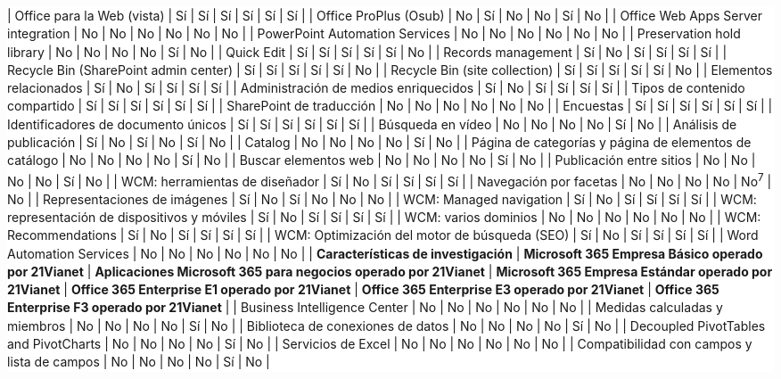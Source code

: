 | Office para la Web (vista) | Sí | Sí | Sí | Sí | Sí | Sí |
| Office ProPlus (Osub) | No | Sí | No | No | Sí | No |
| Office Web Apps Server integration | No | No | No | No | No | No |
| PowerPoint Automation Services | No | No | No | No | No | No |
| Preservation hold library | No | No | No | No | Sí | No |
| Quick Edit | Sí | Sí | Sí | Sí | Sí | No |
| Records management | Sí | No | Sí | Sí | Sí | Sí |
| Recycle Bin (SharePoint admin center) | Sí | Sí | Sí | Sí | Sí | No |
| Recycle Bin (site collection) | Sí | Sí | Sí | Sí | Sí | No |
| Elementos relacionados | Sí | No | Sí | Sí | Sí | Sí |
| Administración de medios enriquecidos | Sí | No | Sí | Sí | Sí | Sí |
| Tipos de contenido compartido | Sí | Sí | Sí | Sí | Sí | Sí |
| SharePoint de traducción | No | No | No | No | No | No |
| Encuestas | Sí | Sí | Sí | Sí | Sí | Sí |
| Identificadores de documento únicos | Sí | Sí | Sí | Sí | Sí | Sí |
| Búsqueda en vídeo | No | No | No | No | Sí | No |
| Análisis de publicación | Sí | No | Sí | No | Sí | No |
| Catalog | No | No | No | No | Sí | No |
| Página de categorías y página de elementos de catálogo | No | No | No | No | Sí | No |
| Buscar elementos web | No | No | No | No | Sí | No |
| Publicación entre sitios | No | No | No | No | Sí | No |
| WCM: herramientas de diseñador | Sí | No | Sí | Sí | Sí | Sí |
| Navegación por facetas | No | No | No | No | No<sup>7</sup> | No |
| Representaciones de imágenes | Sí | No | Sí | No | No | No |
| WCM: Managed navigation | Sí | No | Sí | Sí | Sí | Sí |
| WCM: representación de dispositivos y móviles | Sí | No | Sí | Sí | Sí | Sí |
| WCM: varios dominios | No | No | No | No | No | No |
| WCM: Recommendations | Sí | No | Sí | Sí | Sí | Sí |
| WCM: Optimización del motor de búsqueda (SEO) | Sí | No | Sí | Sí | Sí | Sí |
| Word Automation Services | No | No | No | No | No | No |
| **Características de investigación** | **Microsoft 365 Empresa Básico operado por 21Vianet** | **Aplicaciones Microsoft 365 para negocios operado por 21Vianet** | **Microsoft 365 Empresa Estándar operado por 21Vianet** | **Office 365 Enterprise E1 operado por 21Vianet** | **Office 365 Enterprise E3 operado por 21Vianet** | **Office 365 Enterprise F3 operado por 21Vianet** |
| Business Intelligence Center | No | No | No | No | No | No |
| Medidas calculadas y miembros | No | No | No | No | Sí | No |
| Biblioteca de conexiones de datos | No | No | No | No | Sí | No |
| Decoupled PivotTables and PivotCharts | No | No | No | No | Sí | No |
| Servicios de Excel | No | No | No | No | No | No |
| Compatibilidad con campos y lista de campos | No | No | No | No | Sí | No |